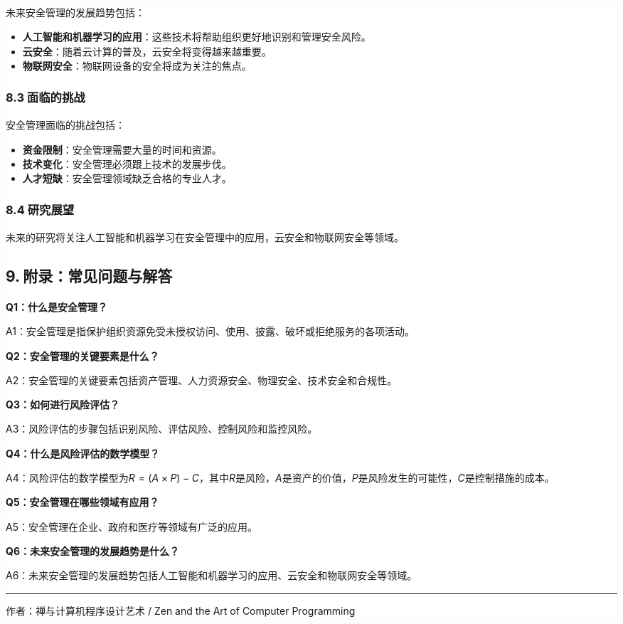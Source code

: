 未来安全管理的发展趋势包括：

- **人工智能和机器学习的应用**：这些技术将帮助组织更好地识别和管理安全风险。
- **云安全**：随着云计算的普及，云安全将变得越来越重要。
- **物联网安全**：物联网设备的安全将成为关注的焦点。

### 8.3 面临的挑战

安全管理面临的挑战包括：

- **资金限制**：安全管理需要大量的时间和资源。
- **技术变化**：安全管理必须跟上技术的发展步伐。
- **人才短缺**：安全管理领域缺乏合格的专业人才。

### 8.4 研究展望

未来的研究将关注人工智能和机器学习在安全管理中的应用，云安全和物联网安全等领域。

## 9. 附录：常见问题与解答

**Q1：什么是安全管理？**

A1：安全管理是指保护组织资源免受未授权访问、使用、披露、破坏或拒绝服务的各项活动。

**Q2：安全管理的关键要素是什么？**

A2：安全管理的关键要素包括资产管理、人力资源安全、物理安全、技术安全和合规性。

**Q3：如何进行风险评估？**

A3：风险评估的步骤包括识别风险、评估风险、控制风险和监控风险。

**Q4：什么是风险评估的数学模型？**

A4：风险评估的数学模型为$R = (A \times P) - C$，其中$R$是风险，$A$是资产的价值，$P$是风险发生的可能性，$C$是控制措施的成本。

**Q5：安全管理在哪些领域有应用？**

A5：安全管理在企业、政府和医疗等领域有广泛的应用。

**Q6：未来安全管理的发展趋势是什么？**

A6：未来安全管理的发展趋势包括人工智能和机器学习的应用、云安全和物联网安全等领域。

---

作者：禅与计算机程序设计艺术 / Zen and the Art of Computer Programming

